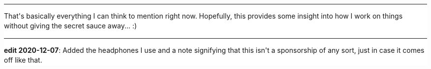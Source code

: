 ------------------------------------------------------------------------

That's basically everything I can think to mention right now. Hopefully,
this provides some insight into how I work on things without giving the
secret sauce away...​ :)

------------------------------------------------------------------------

**edit 2020-12-07**: Added the headphones I use and a note signifying
that this isn't a sponsorship of any sort, just in case it comes off
like that.
